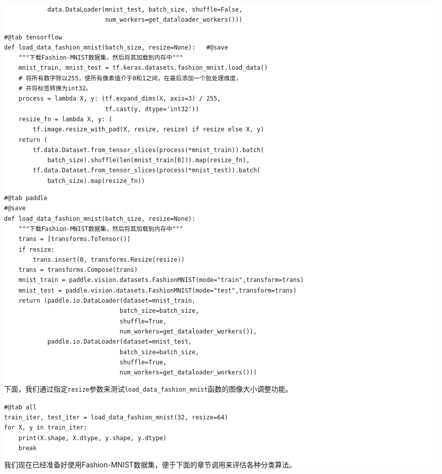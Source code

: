 ```{.python .input}
            data.DataLoader(mnist_test, batch_size, shuffle=False,
                            num_workers=get_dataloader_workers()))
```

```{.python .input}
#@tab tensorflow
def load_data_fashion_mnist(batch_size, resize=None):   #@save
    """下载Fashion-MNIST数据集，然后将其加载到内存中"""
    mnist_train, mnist_test = tf.keras.datasets.fashion_mnist.load_data()
    # 将所有数字除以255，使所有像素值介于0和1之间，在最后添加一个批处理维度，
    # 并将标签转换为int32。
    process = lambda X, y: (tf.expand_dims(X, axis=3) / 255,
                            tf.cast(y, dtype='int32'))
    resize_fn = lambda X, y: (
        tf.image.resize_with_pad(X, resize, resize) if resize else X, y)
    return (
        tf.data.Dataset.from_tensor_slices(process(*mnist_train)).batch(
            batch_size).shuffle(len(mnist_train[0])).map(resize_fn),
        tf.data.Dataset.from_tensor_slices(process(*mnist_test)).batch(
            batch_size).map(resize_fn))
```

```{.python .input}
#@tab paddle
#@save
def load_data_fashion_mnist(batch_size, resize=None):  
    """下载Fashion-MNIST数据集，然后将其加载到内存中"""
    trans = [transforms.ToTensor()]
    if resize:
        trans.insert(0, transforms.Resize(resize))
    trans = transforms.Compose(trans)
    mnist_train = paddle.vision.datasets.FashionMNIST(mode="train",transform=trans)
    mnist_test = paddle.vision.datasets.FashionMNIST(mode="test",transform=trans)
    return (paddle.io.DataLoader(dataset=mnist_train, 
                                batch_size=batch_size, 
                                shuffle=True,
                                num_workers=get_dataloader_workers()),
            paddle.io.DataLoader(dataset=mnist_test, 
                                batch_size=batch_size, 
                                shuffle=True,
                                num_workers=get_dataloader_workers()))
```

下面，我们通过指定`resize`参数来测试`load_data_fashion_mnist`函数的图像大小调整功能。

```{.python .input}
#@tab all
train_iter, test_iter = load_data_fashion_mnist(32, resize=64)
for X, y in train_iter:
    print(X.shape, X.dtype, y.shape, y.dtype)
    break
```

我们现在已经准备好使用Fashion-MNIST数据集，便于下面的章节调用来评估各种分类算法。
